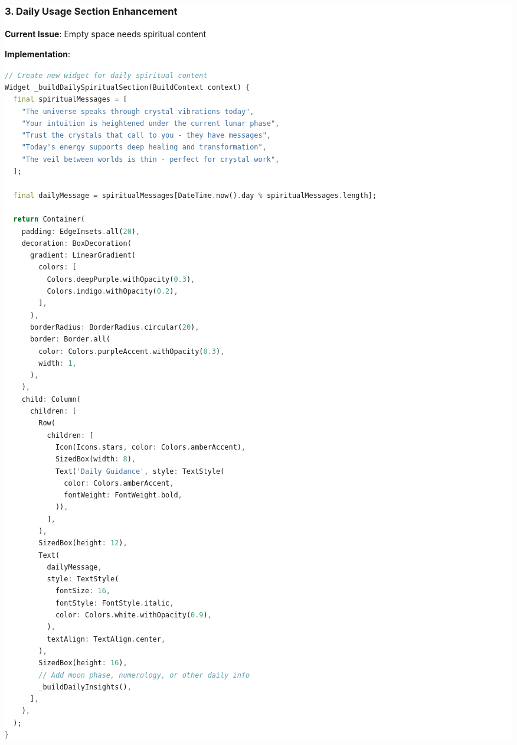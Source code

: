 ### 3. Daily Usage Section Enhancement

**Current Issue**: Empty space needs spiritual content

**Implementation**:
```dart
// Create new widget for daily spiritual content
Widget _buildDailySpiritualSection(BuildContext context) {
  final spiritualMessages = [
    "The universe speaks through crystal vibrations today",
    "Your intuition is heightened under the current lunar phase",
    "Trust the crystals that call to you - they have messages",
    "Today's energy supports deep healing and transformation",
    "The veil between worlds is thin - perfect for crystal work",
  ];
  
  final dailyMessage = spiritualMessages[DateTime.now().day % spiritualMessages.length];
  
  return Container(
    padding: EdgeInsets.all(20),
    decoration: BoxDecoration(
      gradient: LinearGradient(
        colors: [
          Colors.deepPurple.withOpacity(0.3),
          Colors.indigo.withOpacity(0.2),
        ],
      ),
      borderRadius: BorderRadius.circular(20),
      border: Border.all(
        color: Colors.purpleAccent.withOpacity(0.3),
        width: 1,
      ),
    ),
    child: Column(
      children: [
        Row(
          children: [
            Icon(Icons.stars, color: Colors.amberAccent),
            SizedBox(width: 8),
            Text('Daily Guidance', style: TextStyle(
              color: Colors.amberAccent,
              fontWeight: FontWeight.bold,
            )),
          ],
        ),
        SizedBox(height: 12),
        Text(
          dailyMessage,
          style: TextStyle(
            fontSize: 16,
            fontStyle: FontStyle.italic,
            color: Colors.white.withOpacity(0.9),
          ),
          textAlign: TextAlign.center,
        ),
        SizedBox(height: 16),
        // Add moon phase, numerology, or other daily info
        _buildDailyInsights(),
      ],
    ),
  );
}
```
